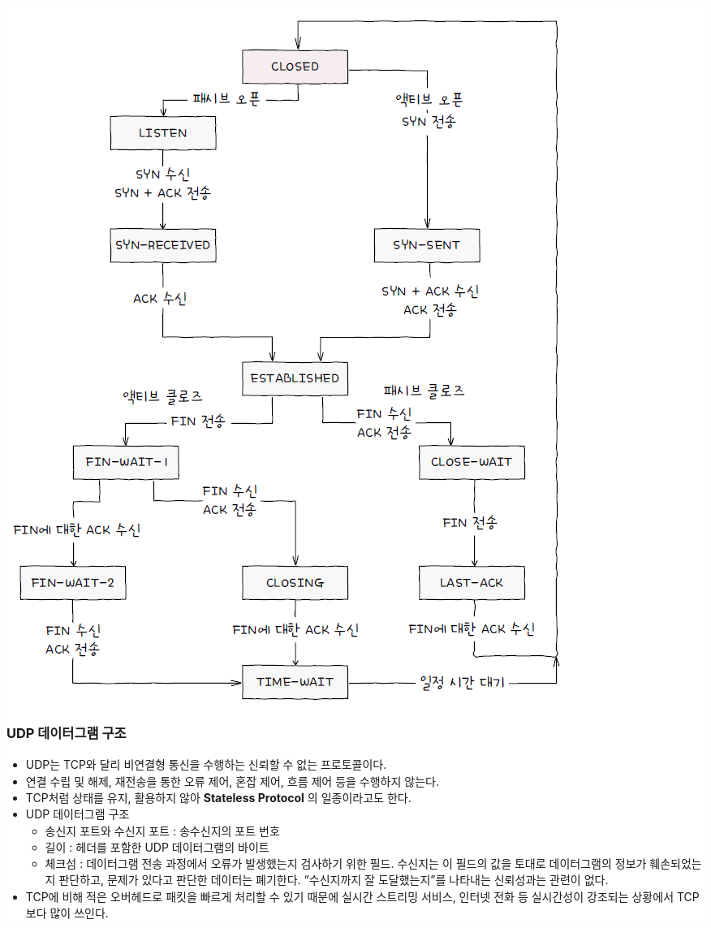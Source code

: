 ![13_TCP요약](./img/13_TCP요약.png)

### UDP 데이터그램 구조

- UDP는 TCP와 달리 비연결형 통신을 수행하는 신뢰할 수 없는 프로토콜이다.
- 연결 수립 및 해제, 재전송을 통한 오류 제어, 혼잡 제어, 흐름 제어 등을 수행하지 않는다.
- TCP처럼 상태를 유지, 활용하지 않아 **Stateless Protocol** 의 일종이라고도 한다.
- UDP 데이터그램 구조
  - 송신지 포트와 수신지 포트 : 송수신지의 포트 번호
  - 길이 : 헤더를 포함한 UDP 데이터그램의 바이트
  - 체크섬 : 데이터그램 전송 과정에서 오류가 발생했는지 검사하기 위한 필드. 수신지는 이 필드의 값을 토대로 데이터그램의 정보가 훼손되었는지 판단하고, 문제가 있다고 판단한 데이터는 폐기한다. “수신지까지 잘 도달했는지”를 나타내는 신뢰성과는 관련이 없다.
- TCP에 비해 적은 오버헤드로 패킷을 빠르게 처리할 수 있기 때문에 실시간 스트리밍 서비스, 인터넷 전화 등 실시간성이 강조되는 상황에서 TCP보다 많이 쓰인다.
